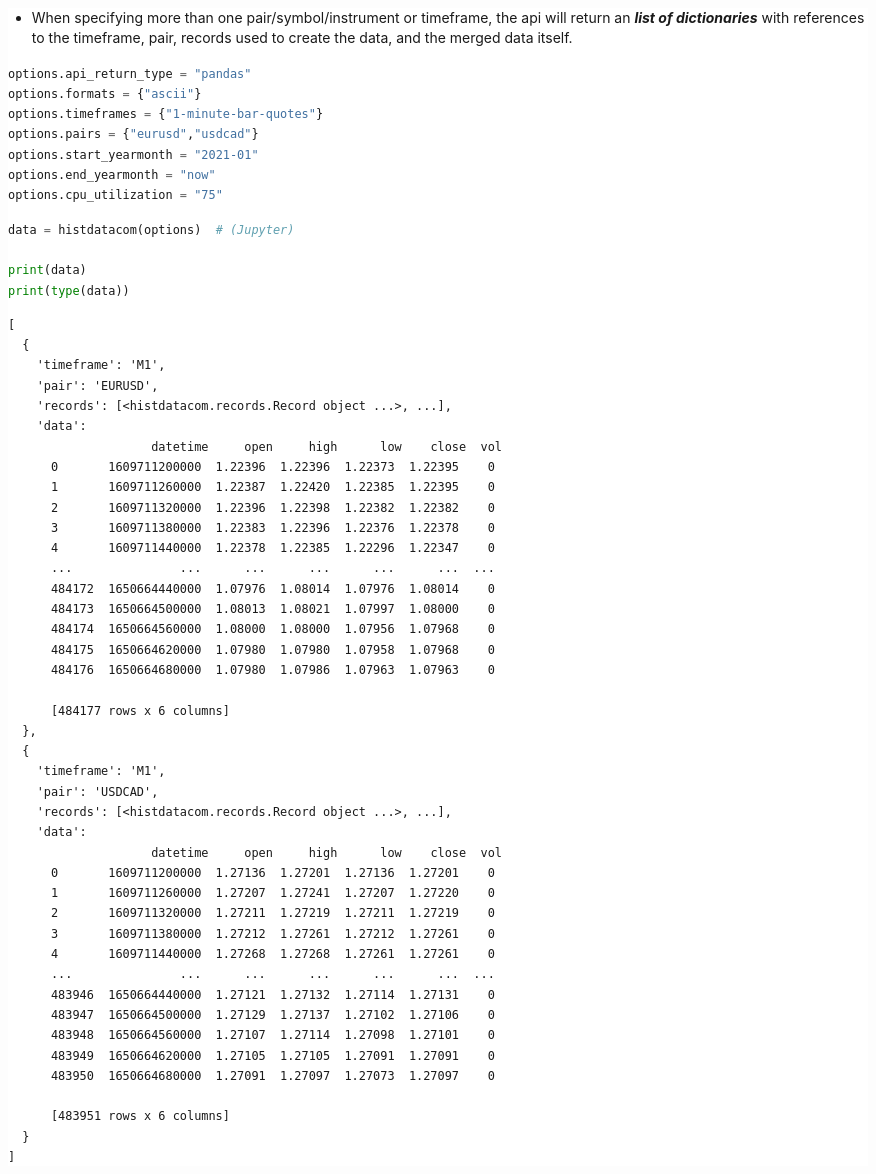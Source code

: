 ```text
```

- When specifying more than one pair/symbol/instrument or timeframe, the api will return an ***list of dictionaries*** with references to the timeframe, pair, records used to create the data, and the merged data itself.

```python
options.api_return_type = "pandas"
options.formats = {"ascii"}
options.timeframes = {"1-minute-bar-quotes"}
options.pairs = {"eurusd","usdcad"}
options.start_yearmonth = "2021-01"
options.end_yearmonth = "now"
options.cpu_utilization = "75"
```

```python
data = histdatacom(options)  # (Jupyter)

print(data)
print(type(data))
```

```txt
[
  {
    'timeframe': 'M1', 
    'pair': 'EURUSD', 
    'records': [<histdatacom.records.Record object ...>, ...],
    'data':    
                    datetime     open     high      low    close  vol
      0       1609711200000  1.22396  1.22396  1.22373  1.22395    0
      1       1609711260000  1.22387  1.22420  1.22385  1.22395    0
      2       1609711320000  1.22396  1.22398  1.22382  1.22382    0
      3       1609711380000  1.22383  1.22396  1.22376  1.22378    0
      4       1609711440000  1.22378  1.22385  1.22296  1.22347    0
      ...               ...      ...      ...      ...      ...  ...
      484172  1650664440000  1.07976  1.08014  1.07976  1.08014    0
      484173  1650664500000  1.08013  1.08021  1.07997  1.08000    0
      484174  1650664560000  1.08000  1.08000  1.07956  1.07968    0
      484175  1650664620000  1.07980  1.07980  1.07958  1.07968    0
      484176  1650664680000  1.07980  1.07986  1.07963  1.07963    0

      [484177 rows x 6 columns]
  }, 
  {
    'timeframe': 'M1', 
    'pair': 'USDCAD',
    'records': [<histdatacom.records.Record object ...>, ...],
    'data':                
                    datetime     open     high      low    close  vol
      0       1609711200000  1.27136  1.27201  1.27136  1.27201    0
      1       1609711260000  1.27207  1.27241  1.27207  1.27220    0
      2       1609711320000  1.27211  1.27219  1.27211  1.27219    0
      3       1609711380000  1.27212  1.27261  1.27212  1.27261    0
      4       1609711440000  1.27268  1.27268  1.27261  1.27261    0
      ...               ...      ...      ...      ...      ...  ...
      483946  1650664440000  1.27121  1.27132  1.27114  1.27131    0
      483947  1650664500000  1.27129  1.27137  1.27102  1.27106    0
      483948  1650664560000  1.27107  1.27114  1.27098  1.27101    0
      483949  1650664620000  1.27105  1.27105  1.27091  1.27091    0
      483950  1650664680000  1.27091  1.27097  1.27073  1.27097    0

      [483951 rows x 6 columns]
  }
]
```
